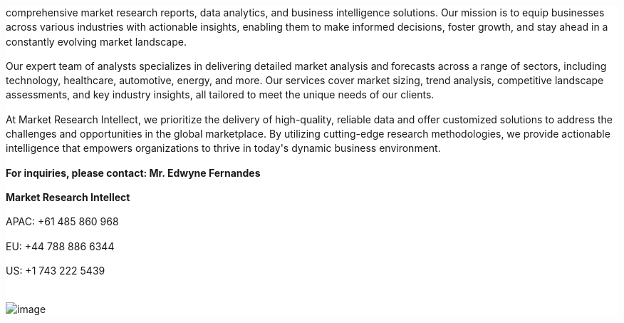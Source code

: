 comprehensive market research reports, data analytics, and business intelligence solutions. Our mission is to equip businesses across various industries with actionable insights, enabling them to make informed decisions, foster growth, and stay ahead in a constantly evolving market landscape.</p><p>Our expert team of analysts specializes in delivering detailed market analysis and forecasts across a range of sectors, including technology, healthcare, automotive, energy, and more. Our services cover market sizing, trend analysis, competitive landscape assessments, and key industry insights, all tailored to meet the unique needs of our clients.</p><p>At Market Research Intellect, we prioritize the delivery of high-quality, reliable data and offer customized solutions to address the challenges and opportunities in the global marketplace. By utilizing cutting-edge research methodologies, we provide actionable intelligence that empowers organizations to thrive in today's dynamic business environment.</p><p><strong>For inquiries, please contact: Mr. Edwyne Fernandes</strong></p><p><strong>Market Research Intellect</strong></p><p>APAC: +61 485 860 968</p><p>EU: +44 788 886 6344</p><p>US: +1 743 222 5439</p></div><div class="article-main__content" data-test-id="publishing-text-block">&nbsp;</div>
![image](https://github.com/user-attachments/assets/f50d12c3-f85b-41e5-b686-bfa54c8bb8d4)
